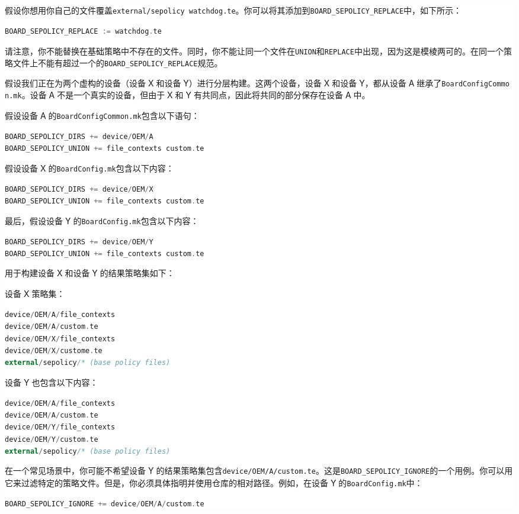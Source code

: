 假设你想用你自己的文件覆盖`external/sepolicy watchdog.te`。你可以将其添加到`BOARD_SEPOLICY_REPLACE`中，如下所示：

```kt
BOARD_SEPOLICY_REPLACE := watchdog.te
```

请注意，你不能替换在基础策略中不存在的文件。同时，你不能让同一个文件在`UNION`和`REPLACE`中出现，因为这是模棱两可的。在同一个策略文件上不能有超过一个的`BOARD_SEPOLICY_REPLACE`规范。

假设我们正在为两个虚构的设备（设备 X 和设备 Y）进行分层构建。这两个设备，设备 X 和设备 Y，都从设备 A 继承了`BoardConfigCommon.mk`。设备 A 不是一个真实的设备，但由于 X 和 Y 有共同点，因此将共同的部分保存在设备 A 中。

假设设备 A 的`BoardConfigCommon.mk`包含以下语句：

```kt
BOARD_SEPOLICY_DIRS += device/OEM/A
BOARD_SEPOLICY_UNION += file_contexts custom.te
```

假设设备 X 的`BoardConfig.mk`包含以下内容：

```kt
BOARD_SEPOLICY_DIRS += device/OEM/X
BOARD_SEPOLICY_UNION += file_contexts custom.te
```

最后，假设设备 Y 的`BoardConfig.mk`包含以下内容：

```kt
BOARD_SEPOLICY_DIRS += device/OEM/Y
BOARD_SEPOLICY_UNION += file_contexts custom.te
```

用于构建设备 X 和设备 Y 的结果策略集如下：

设备 X 策略集：

```kt
device/OEM/A/file_contexts
device/OEM/A/custom.te
device/OEM/X/file_contexts
device/OEM/X/custome.te
external/sepolicy/* (base policy files)
```

设备 Y 也包含以下内容：

```kt
device/OEM/A/file_contexts
device/OEM/A/custom.te
device/OEM/Y/file_contexts
device/OEM/Y/custom.te
external/sepolicy/* (base policy files)
```

在一个常见场景中，你可能不希望设备 Y 的结果策略集包含`device/OEM/A/custom.te`。这是`BOARD_SEPOLICY_IGNORE`的一个用例。你可以用它来过滤特定的策略文件。但是，你必须具体指明并使用仓库的相对路径。例如，在设备 Y 的`BoardConfig.mk`中：

```kt
BOARD_SEPOLICY_IGNORE += device/OEM/A/custom.te
```
